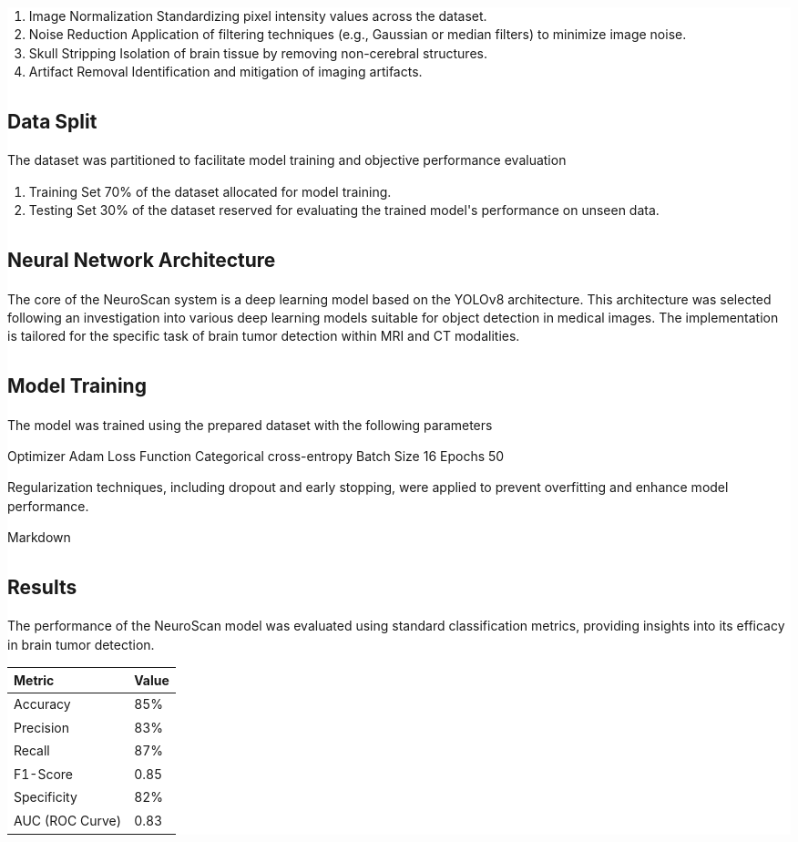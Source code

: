 1.  Image Normalization Standardizing pixel intensity values across the dataset.
2.  Noise Reduction Application of filtering techniques (e.g., Gaussian or median filters) to minimize image noise.
3.  Skull Stripping Isolation of brain tissue by removing non-cerebral structures.
4.  Artifact Removal Identification and mitigation of imaging artifacts.

## Data Split

The dataset was partitioned to facilitate model training and objective performance evaluation

1.  Training Set 70% of the dataset allocated for model training.
2.  Testing Set 30% of the dataset reserved for evaluating the trained model's performance on unseen data.

## Neural Network Architecture

The core of the NeuroScan system is a deep learning model based on the YOLOv8 architecture. This architecture was selected following an investigation into various deep learning models suitable for object detection in medical images. The implementation is tailored for the specific task of brain tumor detection within MRI and CT modalities.

## Model Training

The model was trained using the prepared dataset with the following parameters

 Optimizer Adam
 Loss Function Categorical cross-entropy
 Batch Size 16
 Epochs 50

Regularization techniques, including dropout and early stopping, were applied to prevent overfitting and enhance model performance.

Markdown

## Results

The performance of the NeuroScan model was evaluated using standard classification metrics, providing insights into its efficacy in brain tumor detection.

| Metric            | Value |
| :---------------- | :---- |
| Accuracy          | 85%   |
| Precision         | 83%   |
| Recall            | 87%   |
| F1-Score          | 0.85  |
| Specificity       | 82%   |
| AUC (ROC Curve)   | 0.83  |
